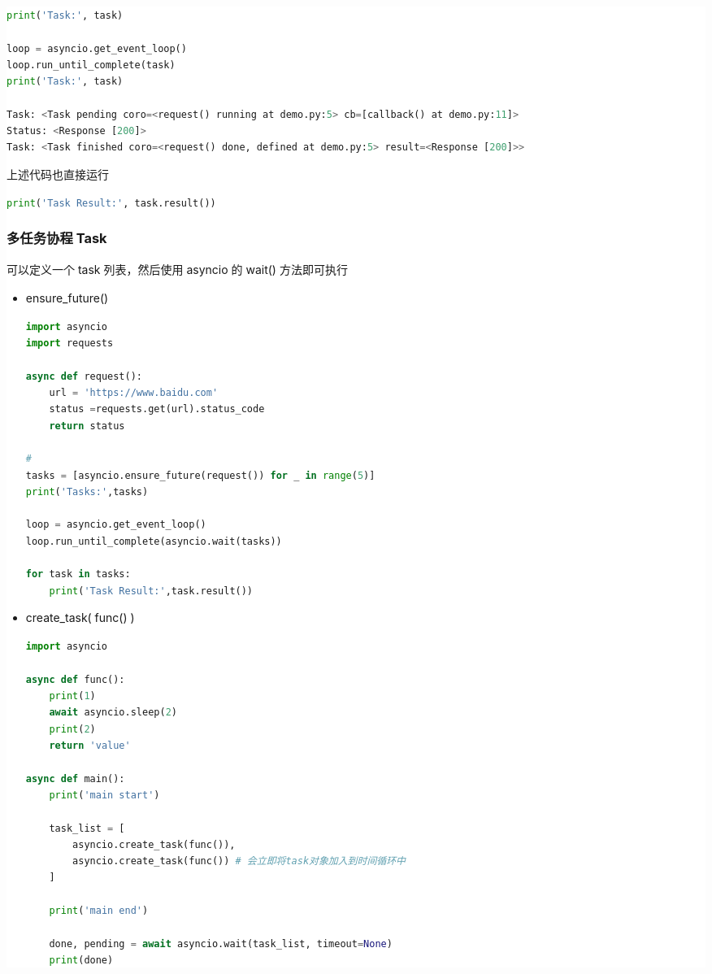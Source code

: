 ```python
print('Task:', task)
 
loop = asyncio.get_event_loop()
loop.run_until_complete(task)
print('Task:', task)

Task: <Task pending coro=<request() running at demo.py:5> cb=[callback() at demo.py:11]>
Status: <Response [200]>
Task: <Task finished coro=<request() done, defined at demo.py:5> result=<Response [200]>>
```

上述代码也直接运行 

```python
print('Task Result:', task.result())
```

### 多任务协程 Task

可以定义一个 task 列表，然后使用 asyncio 的 wait() 方法即可执行

- ensure_future() 

  ```python
  import asyncio
  import requests
  
  async def request():
      url = 'https://www.baidu.com'
      status =requests.get(url).status_code
      return status
  
  # 
  tasks = [asyncio.ensure_future(request()) for _ in range(5)]
  print('Tasks:',tasks)
  
  loop = asyncio.get_event_loop()
  loop.run_until_complete(asyncio.wait(tasks))
  
  for task in tasks:
      print('Task Result:',task.result())
  ```

- create_task( func() ) 

  ```python
  import asyncio
  
  async def func():
      print(1)
      await asyncio.sleep(2)
      print(2)
      return 'value'
  
  async def main():
      print('main start')
  
      task_list = [
          asyncio.create_task(func()),
          asyncio.create_task(func()) # 会立即将task对象加入到时间循环中
      ]
  
      print('main end')
  
      done, pending = await asyncio.wait(task_list, timeout=None)
      print(done)
  
  ```